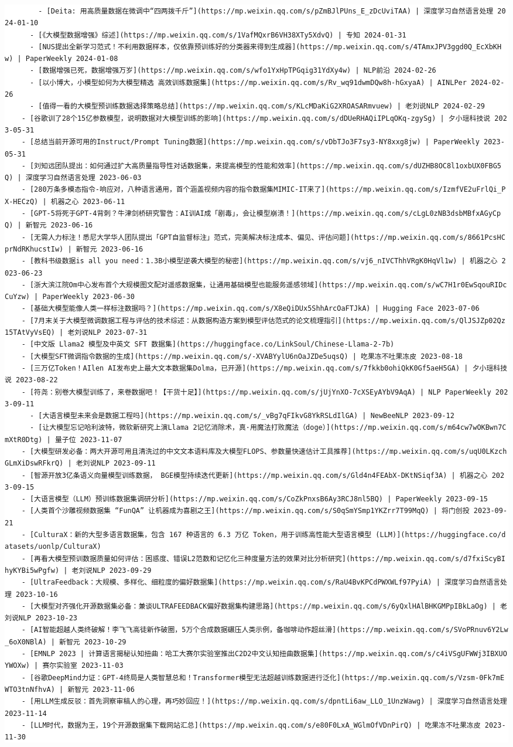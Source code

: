             - [Deita: 用高质量数据在微调中“四两拨千斤”](https://mp.weixin.qq.com/s/pZmBJlPUns_E_zDcUviTAA) | 深度学习自然语言处理 2024-01-10
          - [《大模型数据增强》综述](https://mp.weixin.qq.com/s/1VafMQxrB6VH38XTy5XdvQ) | 专知 2024-01-31
          - [NUS提出全新学习范式！不利用数据样本，仅依靠预训练好的分类器来得到生成器](https://mp.weixin.qq.com/s/4TAmxJPV3ggd0Q_EcXbKHw) | PaperWeekly 2024-01-08
          - [数据增强已死，数据增强万岁](https://mp.weixin.qq.com/s/wfo1YxHpTPGqig31YdXy4w) | NLP前沿 2024-02-26
          - [以小博大，小模型如何为大模型精选 高效训练数据集](https://mp.weixin.qq.com/s/Rv_wq91dwmDQw8h-hGxyaA) | AINLPer 2024-02-26
          - [值得一看的大模型预训练数据选择策略总结](https://mp.weixin.qq.com/s/KLcMDaKiG2XROASARmvuew) | 老刘说NLP 2024-02-29 
        - [谷歌训了28个15亿参数模型，说明数据对大模型训练的影响](https://mp.weixin.qq.com/s/dDUeRHAQiIPLqOKq-zgySg) | 夕小瑶科技说 2023-05-31
        - [总结当前开源可用的Instruct/Prompt Tuning数据](https://mp.weixin.qq.com/s/vDbTJo3F7sy3-NY8xxg8jw) | PaperWeekly 2023-05-31
        - [刘知远团队提出：如何通过扩大高质量指导性对话数据集，来提高模型的性能和效率](https://mp.weixin.qq.com/s/dUZHB8OC8l1oxbUX0FBG5Q) | 深度学习自然语言处理 2023-06-03
        - [280万条多模态指令-响应对，八种语言通用，首个涵盖视频内容的指令数据集MIMIC-IT来了](https://mp.weixin.qq.com/s/IzmfVE2uFrlQi_PX-HECzQ) | 机器之心 2023-06-11
        - [GPT-5将死于GPT-4背刺？牛津剑桥研究警告：AI训AI成「剧毒」，会让模型崩溃！](https://mp.weixin.qq.com/s/cLgL0zNB3dsbMBfxAGyCpQ) | 新智元 2023-06-16
        - [无需人力标注！悉尼大学华人团队提出「GPT自监督标注」范式，完美解决标注成本、偏见、评估问题](https://mp.weixin.qq.com/s/8661PcsHCprNdRKhucstIw) | 新智元 2023-06-16
        - [教科书级数据is all you need：1.3B小模型逆袭大模型的秘密](https://mp.weixin.qq.com/s/vj6_nIVCThhVRgK0HqVl1w) | 机器之心 2023-06-23
        - [浙大滨江院Om中心发布首个大规模图文配对遥感数据集，让通用基础模型也能服务遥感领域](https://mp.weixin.qq.com/s/wC7H1r0EwSqouRIDcCuYzw) | PaperWeekly 2023-06-30
        - [基础大模型能像人类一样标注数据吗？](https://mp.weixin.qq.com/s/X8eQiDUx5ShhArcOaFTJkA) | Hugging Face 2023-07-06
        - [7月末关于大模型微调数据工程与评估的技术综述：从数据构造方案到模型评估范式的论文梳理指引](https://mp.weixin.qq.com/s/QlJSJZp02Qz15TAtVyVsEQ) | 老刘说NLP 2023-07-31
        - [中文版 Llama2 模型及中英文 SFT 数据集](https://huggingface.co/LinkSoul/Chinese-Llama-2-7b)
        - [大模型SFT微调指令数据的生成](https://mp.weixin.qq.com/s/-XVABYylU6nOaJZDe5uqsQ) | 吃果冻不吐果冻皮 2023-08-18
        - [三万亿Token！AIlen AI发布史上最大文本数据集Dolma，已开源](https://mp.weixin.qq.com/s/7fkkb0ohiQkK0Gf5aeH5GA) | 夕小瑶科技说 2023-08-22
        - [符尧：别卷大模型训练了，来卷数据吧！【干货十足】](https://mp.weixin.qq.com/s/jUjYnXO-7cXSEyAYbV9AqA) | NLP PaperWeekly 2023-09-11
          - [大语言模型未来会是数据工程吗](https://mp.weixin.qq.com/s/_vBg7qFIkvG8YkRSLdIlGA) | NewBeeNLP 2023-09-12
          - [让大模型忘记哈利波特，微软新研究上演Llama 2记忆消除术，真·用魔法打败魔法（doge）](https://mp.weixin.qq.com/s/m64cw7wOKBwn7CmXtR0Dtg) | 量子位 2023-11-07
        - [大模型研发必备：两大开源可用且清洗过的中文文本语料库及大模型FLOPS、参数量快速估计工具推荐](https://mp.weixin.qq.com/s/uqU0LKzchGLmXiDswRFkrQ) | 老刘说NLP 2023-09-11
        - [智源开放3亿条语义向量模型训练数据， BGE模型持续迭代更新](https://mp.weixin.qq.com/s/Gld4n4FEAbX-DKtNSiqf3A) | 机器之心 2023-09-15
        - [大语言模型（LLM）预训练数据集调研分析](https://mp.weixin.qq.com/s/CoZkPnxsB6Ay3RCJ8nl5BQ) | PaperWeekly 2023-09-15
        - [人类首个沙雕视频数据集 “FunQA” 让机器成为喜剧之王](https://mp.weixin.qq.com/s/S0qSmYSmp1YKZrr7T99MqQ) | 将门创投 2023-09-21
        - [CulturaX：新的大型多语言数据集，包含 167 种语言的 6.3 万亿 Token，用于训练高性能大型语言模型 (LLM)](https://huggingface.co/datasets/uonlp/CulturaX)
        - [再看大模型预训数据质量如何评估：困惑度、错误L2范数和记忆化三种度量方法的效果对比分析研究](https://mp.weixin.qq.com/s/d7fxiScyBIhyKYBi5wPgfw) | 老刘说NLP 2023-09-29
        - [UltraFeedback：大规模、多样化、细粒度的偏好数据集](https://mp.weixin.qq.com/s/RaU4BvKPCdPWXWLf97PyiA) | 深度学习自然语言处理 2023-10-16
        - [大模型对齐强化开源数据集必备：兼谈ULTRAFEEDBACK偏好数据集构建思路](https://mp.weixin.qq.com/s/6yQxlHAlBHKGMPpIBkLaOg) | 老刘说NLP 2023-10-23
        - [AI智能超越人类终破解！李飞飞高徒新作破圈，5万个合成数据碾压人类示例，备咖啡动作超丝滑](https://mp.weixin.qq.com/s/SVoPRnuv6Y2Lw_6oX0NBlA) | 新智元 2023-10-29
        - [EMNLP 2023 | 计算语言揭秘认知扭曲：哈工大赛尔实验室推出C2D2中文认知扭曲数据集](https://mp.weixin.qq.com/s/c4iVSgUFWWj3IBXUOYWOXw) | 赛尔实验室 2023-11-03
        - [谷歌DeepMind力证：GPT-4终局是人类智慧总和！Transformer模型无法超越训练数据进行泛化](https://mp.weixin.qq.com/s/Vzsm-0Fk7mEWTO3tnNfhvA) | 新智元 2023-11-06
        - [用LLM生成反驳：首先洞察审稿人的心理，再巧妙回应！](https://mp.weixin.qq.com/s/dpntLi6aw_LLO_1UnzWawg) | 深度学习自然语言处理 2023-11-14
        - [LLM时代，数据为王，19个开源数据集下载网站汇总](https://mp.weixin.qq.com/s/e80F0LxA_WGlmOfVDnPirQ) | 吃果冻不吐果冻皮 2023-11-30